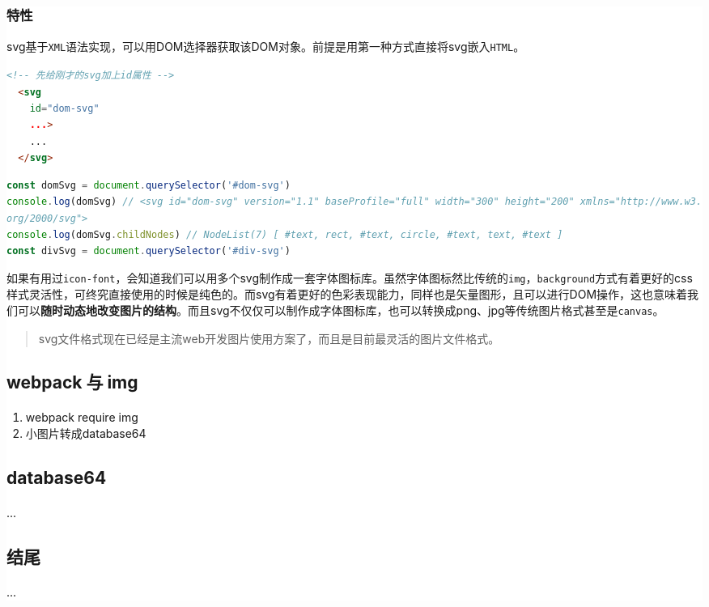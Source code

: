 ### 特性

svg基于`XML`语法实现，可以用DOM选择器获取该DOM对象。前提是用第一种方式直接将svg嵌入`HTML`。

```html
<!-- 先给刚才的svg加上id属性 -->
  <svg
    id="dom-svg"
    ...>
    ...   
  </svg>
```

```javascript
const domSvg = document.querySelector('#dom-svg')
console.log(domSvg) // <svg id="dom-svg" version="1.1" baseProfile="full" width="300" height="200" xmlns="http://www.w3.org/2000/svg">
console.log(domSvg.childNodes) // NodeList(7) [ #text, rect, #text, circle, #text, text, #text ]
const divSvg = document.querySelector('#div-svg')
```

如果有用过`icon-font`，会知道我们可以用多个svg制作成一套字体图标库。虽然字体图标然比传统的`img`，`background`方式有着更好的css样式灵活性，可终究直接使用的时候是纯色的。而svg有着更好的色彩表现能力，同样也是矢量图形，且可以进行DOM操作，这也意味着我们可以**随时动态地改变图片的结构**。而且svg不仅仅可以制作成字体图标库，也可以转换成png、jpg等传统图片格式甚至是`canvas`。

>  svg文件格式现在已经是主流web开发图片使用方案了，而且是目前最灵活的图片文件格式。

## webpack 与 img

1. webpack  require img
2. 小图片转成database64

## database64

...

## 结尾

...